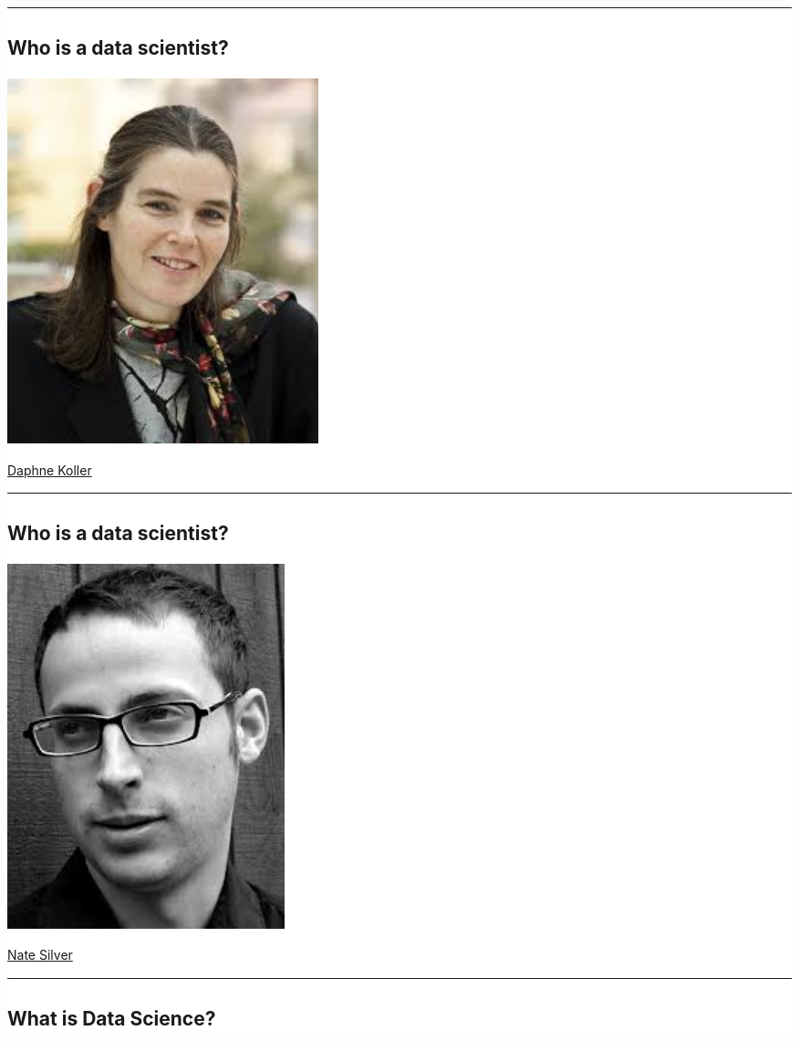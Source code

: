 
---

## Who is a data scientist?

<img class=center height=400 src=../../assets/img/01/koller.jpeg />

[Daphne Koller](http://ai.stanford.edu/~koller/)


---

## Who is a data scientist?

 <img class=center height=400 src=../../assets/img/01/silver.jpeg />

[Nate Silver](http://fivethirtyeight.blogs.nytimes.com/)

---

## What is Data Science?
